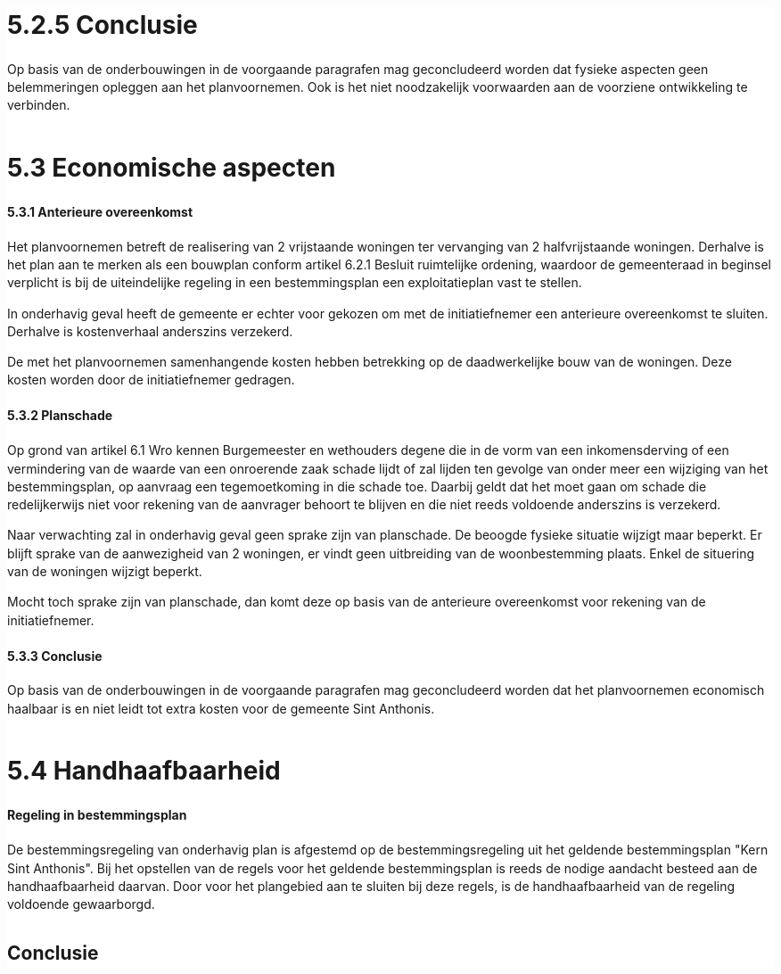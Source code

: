 # **5.2.5 Conclusie**

Op basis van de onderbouwingen in de voorgaande paragrafen mag geconcludeerd worden dat fysieke aspecten geen belemmeringen opleggen aan het planvoornemen. Ook is het niet noodzakelijk voorwaarden aan de voorziene ontwikkeling te verbinden.

# <span id="page-37-0"></span>**5.3 Economische aspecten**

#### **5.3.1 Anterieure overeenkomst**

Het planvoornemen betreft de realisering van 2 vrijstaande woningen ter vervanging van 2 halfvrijstaande woningen. Derhalve is het plan aan te merken als een bouwplan conform artikel 6.2.1 Besluit ruimtelijke ordening, waardoor de gemeenteraad in beginsel verplicht is bij de uiteindelijke regeling in een bestemmingsplan een exploitatieplan vast te stellen.

In onderhavig geval heeft de gemeente er echter voor gekozen om met de initiatiefnemer een anterieure overeenkomst te sluiten. Derhalve is kostenverhaal anderszins verzekerd.

De met het planvoornemen samenhangende kosten hebben betrekking op de daadwerkelijke bouw van de woningen. Deze kosten worden door de initiatiefnemer gedragen.

#### **5.3.2 Planschade**

Op grond van artikel 6.1 Wro kennen Burgemeester en wethouders degene die in de vorm van een inkomensderving of een vermindering van de waarde van een onroerende zaak schade lijdt of zal lijden ten gevolge van onder meer een wijziging van het bestemmingsplan, op aanvraag een tegemoetkoming in die schade toe. Daarbij geldt dat het moet gaan om schade die redelijkerwijs niet voor rekening van de aanvrager behoort te blijven en die niet reeds voldoende anderszins is verzekerd.

Naar verwachting zal in onderhavig geval geen sprake zijn van planschade. De beoogde fysieke situatie wijzigt maar beperkt. Er blijft sprake van de aanwezigheid van 2 woningen, er vindt geen uitbreiding van de woonbestemming plaats. Enkel de situering van de woningen wijzigt beperkt.

Mocht toch sprake zijn van planschade, dan komt deze op basis van de anterieure overeenkomst voor rekening van de initiatiefnemer.

#### **5.3.3 Conclusie**

<span id="page-37-1"></span>Op basis van de onderbouwingen in de voorgaande paragrafen mag geconcludeerd worden dat het planvoornemen economisch haalbaar is en niet leidt tot extra kosten voor de gemeente Sint Anthonis.

# **5.4 Handhaafbaarheid**

#### **Regeling in bestemmingsplan**

De bestemmingsregeling van onderhavig plan is afgestemd op de bestemmingsregeling uit het geldende bestemmingsplan "Kern Sint Anthonis". Bij het opstellen van de regels voor het geldende bestemmingsplan is reeds de nodige aandacht besteed aan de handhaafbaarheid daarvan. Door voor het plangebied aan te sluiten bij deze regels, is de handhaafbaarheid van de regeling voldoende gewaarborgd.

## **Conclusie**
